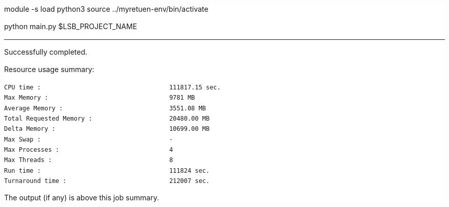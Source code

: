 module -s load python3
source ../myretuen-env/bin/activate

python main.py $LSB_PROJECT_NAME


------------------------------------------------------------

Successfully completed.

Resource usage summary:

    CPU time :                                   111817.15 sec.
    Max Memory :                                 9781 MB
    Average Memory :                             3551.08 MB
    Total Requested Memory :                     20480.00 MB
    Delta Memory :                               10699.00 MB
    Max Swap :                                   -
    Max Processes :                              4
    Max Threads :                                8
    Run time :                                   111824 sec.
    Turnaround time :                            212007 sec.

The output (if any) is above this job summary.

